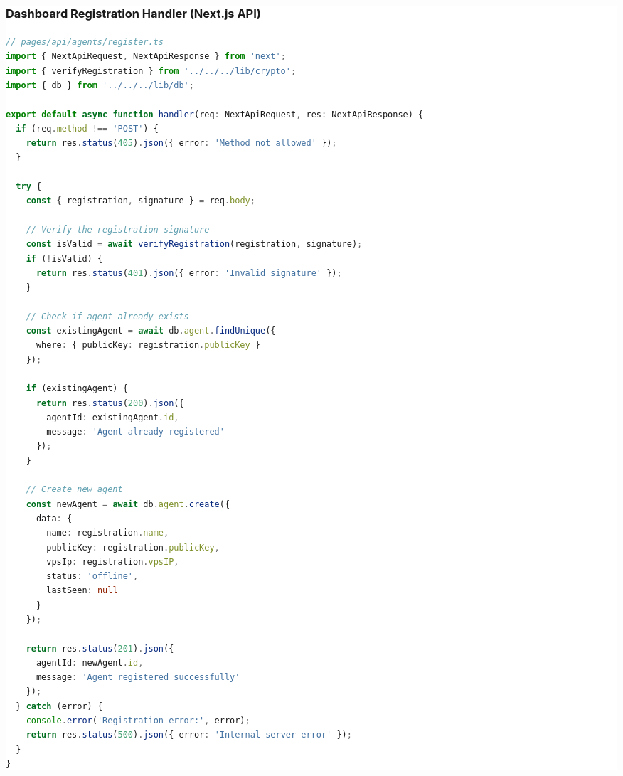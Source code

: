 ### Dashboard Registration Handler (Next.js API)

```typescript
// pages/api/agents/register.ts
import { NextApiRequest, NextApiResponse } from 'next';
import { verifyRegistration } from '../../../lib/crypto';
import { db } from '../../../lib/db';

export default async function handler(req: NextApiRequest, res: NextApiResponse) {
  if (req.method !== 'POST') {
    return res.status(405).json({ error: 'Method not allowed' });
  }

  try {
    const { registration, signature } = req.body;

    // Verify the registration signature
    const isValid = await verifyRegistration(registration, signature);
    if (!isValid) {
      return res.status(401).json({ error: 'Invalid signature' });
    }

    // Check if agent already exists
    const existingAgent = await db.agent.findUnique({
      where: { publicKey: registration.publicKey }
    });

    if (existingAgent) {
      return res.status(200).json({
        agentId: existingAgent.id,
        message: 'Agent already registered'
      });
    }

    // Create new agent
    const newAgent = await db.agent.create({
      data: {
        name: registration.name,
        publicKey: registration.publicKey,
        vpsIp: registration.vpsIP,
        status: 'offline',
        lastSeen: null
      }
    });

    return res.status(201).json({
      agentId: newAgent.id,
      message: 'Agent registered successfully'
    });
  } catch (error) {
    console.error('Registration error:', error);
    return res.status(500).json({ error: 'Internal server error' });
  }
}
```
